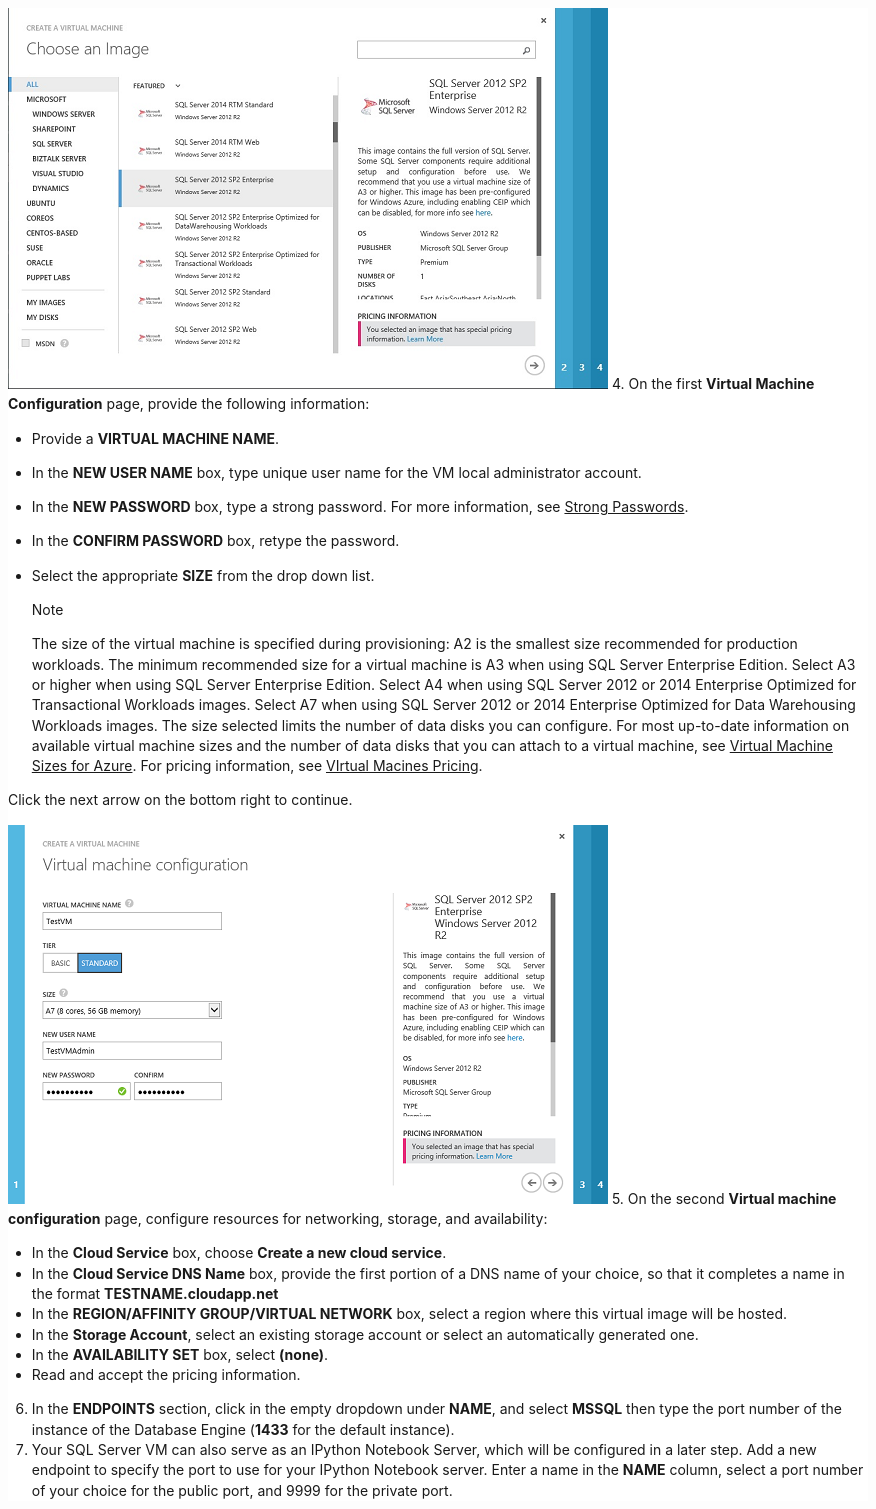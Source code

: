    ![Select SQL Server VM][1]
4. On the first **Virtual Machine Configuration** page, provide the
   following information:
   
   * Provide a **VIRTUAL MACHINE NAME**.
   * In the **NEW USER NAME** box, type unique user name for the VM
     local administrator account.
   * In the **NEW PASSWORD** box, type a strong password. For more
     information, see [Strong Passwords](http://msdn.microsoft.com/library/ms161962.aspx).
   * In the **CONFIRM PASSWORD** box, retype the password.
   * Select the appropriate **SIZE** from the drop down list.
     
     > [!NOTE]
     > The size of the virtual machine is specified during provisioning: A2
     > is the smallest size recommended for production workloads. The
     > minimum recommended size for a virtual machine is A3 when using SQL
     > Server Enterprise Edition. Select A3 or higher when using SQL Server
     > Enterprise Edition. Select A4 when using SQL Server 2012 or 2014
     > Enterprise Optimized for Transactional Workloads images.
     > Select A7 when using SQL Server 2012 or 2014 Enterprise Optimized
     > for Data Warehousing Workloads images. The size selected limits the
     > number of data disks you can configure. For most up-to-date
     > information on available virtual machine sizes and the number of
     > data disks that you can attach to a virtual machine, see [Virtual
     > Machine Sizes for
     > Azure](http://msdn.microsoft.com/library/azure/dn197896.aspx). For pricing information, see [VIrtual Macines Pricing](https://azure.microsoft.com/pricing/details/virtual-machines/).
     > 
     > 
   
   Click the next arrow on the bottom right to continue.
   
   ![VM Configuration][2]
5. On the second **Virtual machine configuration** page, configure
   resources for networking, storage, and availability:
   
   * In the **Cloud Service** box, choose **Create a new cloud
     service**.
   * In the **Cloud Service DNS Name** box, provide the first portion
     of a DNS name of your choice, so that it completes a name in the
     format **TESTNAME.cloudapp.net**
   * In the **REGION/AFFINITY GROUP/VIRTUAL NETWORK** box, select a
     region where this virtual image will be hosted.
   * In the **Storage Account**, select an existing storage account
     or select an automatically generated one.
   * In the **AVAILABILITY SET** box, select **(none)**.
   * Read and accept the pricing information.
6. In the **ENDPOINTS** section, click in the empty dropdown under **NAME**, and
   select **MSSQL**  then type the port number of the
   instance of the Database Engine (**1433** for the default instance).
7. Your SQL Server VM can also serve as an IPython Notebook Server, which will be configured in a later step.
   Add a new endpoint to specify the port to use for your IPython Notebook server. Enter a name in the **NAME** column,    select a port number of your choice for the public port, and 9999 for the private port.
   

[1]: ./media/setup-sql-server-virtual-machine/selectsqlvmimg.png
[2]: ./media/setup-sql-server-virtual-machine/4vm-config.png
[3]: ./media/setup-sql-server-virtual-machine/sqlvmports.png
[4]: ./media/setup-sql-server-virtual-machine/vmpostopts.png
[6]: ./media/setup-sql-server-virtual-machine/19connect-to-server.png
[7]: ./media/setup-sql-server-virtual-machine/20server-properties.png
[8]: ./media/setup-sql-server-virtual-machine/21mixed-mode.png
[9]: ./media/setup-sql-server-virtual-machine/22restart2.png
[10]: ./media/setup-sql-server-virtual-machine/23new-login.png
[11]: ./media/setup-sql-server-virtual-machine/24test-login.png
[12]: ./media/setup-sql-server-virtual-machine/25sysadmin.png
[13]: ./media/setup-sql-server-virtual-machine/amlreader.png
[15]: ./media/setup-sql-server-virtual-machine/vmshutdown.png
